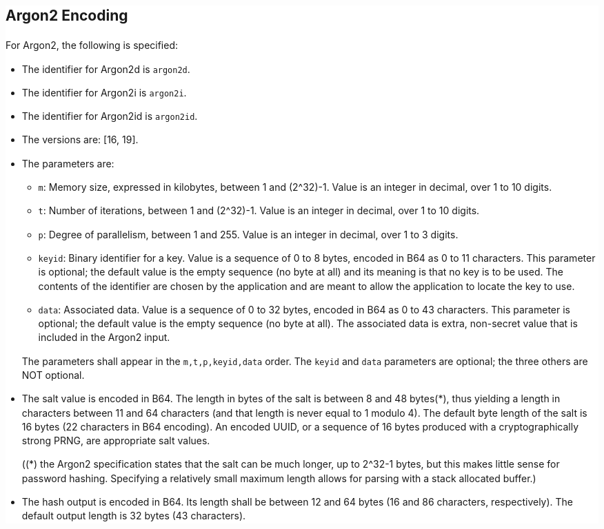 ## Argon2 Encoding

For Argon2, the following is specified:

  - The identifier for Argon2d is `argon2d`.

  - The identifier for Argon2i is `argon2i`.

  - The identifier for Argon2id is `argon2id`.

  - The versions are: [16, 19].
  
  - The parameters are:

    * `m`: Memory size, expressed in kilobytes, between 1 and (2^32)-1.
      Value is an integer in decimal, over 1 to 10 digits.

    * `t`: Number of iterations, between 1 and (2^32)-1.
      Value is an integer in decimal, over 1 to 10 digits.

    * `p`: Degree of parallelism, between 1 and 255.
      Value is an integer in decimal, over 1 to 3 digits.

    * `keyid`: Binary identifier for a key. Value is a sequence of 0
      to 8 bytes, encoded in B64 as 0 to 11 characters. This parameter
      is optional; the default value is the empty sequence (no byte at
      all) and its meaning is that no key is to be used. The contents of
      the identifier are chosen by the application and are meant to
      allow the application to locate the key to use.

    * `data`: Associated data. Value is a sequence of 0 to 32 bytes,
      encoded in B64 as 0 to 43 characters. This parameter is optional;
      the default value is the empty sequence (no byte at all). The
      associated data is extra, non-secret value that is included in the
      Argon2 input.

    The parameters shall appear in the `m,t,p,keyid,data` order.
    The `keyid` and `data` parameters are optional; the three others
    are NOT optional.

  - The salt value is encoded in B64. The length in bytes of the
    salt is between 8 and 48 bytes(*), thus yielding a length in
    characters between 11 and 64 characters (and that length is never
    equal to 1 modulo 4). The default byte length of the salt is 16
    bytes (22 characters in B64 encoding). An encoded UUID, or a
    sequence of 16 bytes produced with a cryptographically strong
    PRNG, are appropriate salt values.

    ((*) the Argon2 specification states that the salt can be much
    longer, up to 2^32-1 bytes, but this makes little sense for
    password hashing. Specifying a relatively small maximum length
    allows for parsing with a stack allocated buffer.)

  - The hash output is encoded in B64. Its length shall be between
    12 and 64 bytes (16 and 86 characters, respectively). The default
    output length is 32 bytes (43 characters).
